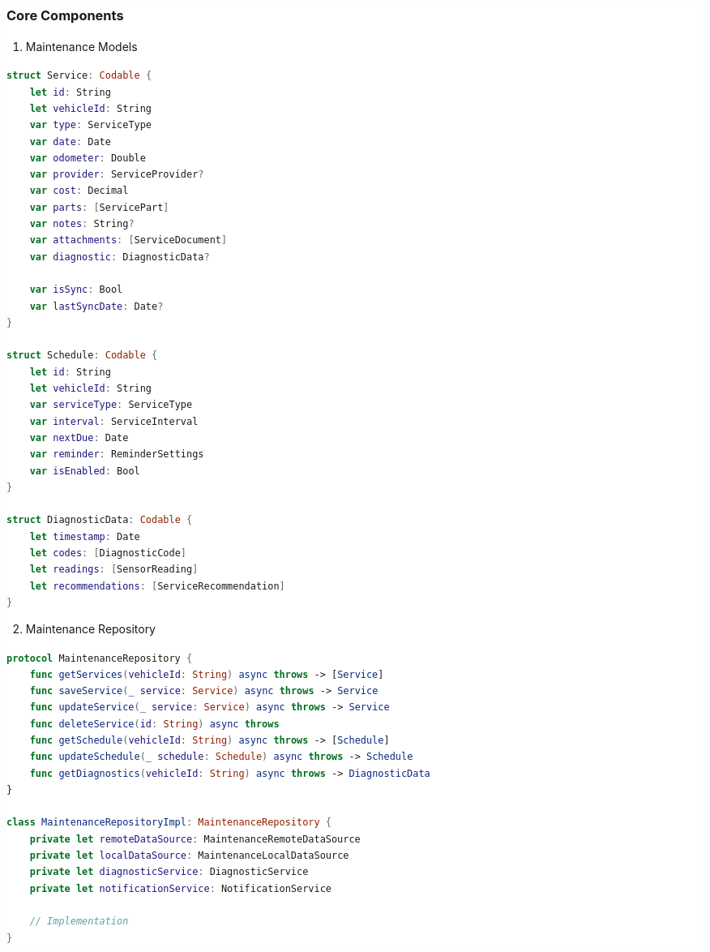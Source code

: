 ### Core Components

1. Maintenance Models
```swift
struct Service: Codable {
    let id: String
    let vehicleId: String
    var type: ServiceType
    var date: Date
    var odometer: Double
    var provider: ServiceProvider?
    var cost: Decimal
    var parts: [ServicePart]
    var notes: String?
    var attachments: [ServiceDocument]
    var diagnostic: DiagnosticData?
    
    var isSync: Bool
    var lastSyncDate: Date?
}

struct Schedule: Codable {
    let id: String
    let vehicleId: String
    var serviceType: ServiceType
    var interval: ServiceInterval
    var nextDue: Date
    var reminder: ReminderSettings
    var isEnabled: Bool
}

struct DiagnosticData: Codable {
    let timestamp: Date
    let codes: [DiagnosticCode]
    let readings: [SensorReading]
    let recommendations: [ServiceRecommendation]
}
```

2. Maintenance Repository
```swift
protocol MaintenanceRepository {
    func getServices(vehicleId: String) async throws -> [Service]
    func saveService(_ service: Service) async throws -> Service
    func updateService(_ service: Service) async throws -> Service
    func deleteService(id: String) async throws
    func getSchedule(vehicleId: String) async throws -> [Schedule]
    func updateSchedule(_ schedule: Schedule) async throws -> Schedule
    func getDiagnostics(vehicleId: String) async throws -> DiagnosticData
}

class MaintenanceRepositoryImpl: MaintenanceRepository {
    private let remoteDataSource: MaintenanceRemoteDataSource
    private let localDataSource: MaintenanceLocalDataSource
    private let diagnosticService: DiagnosticService
    private let notificationService: NotificationService
    
    // Implementation
}
```
